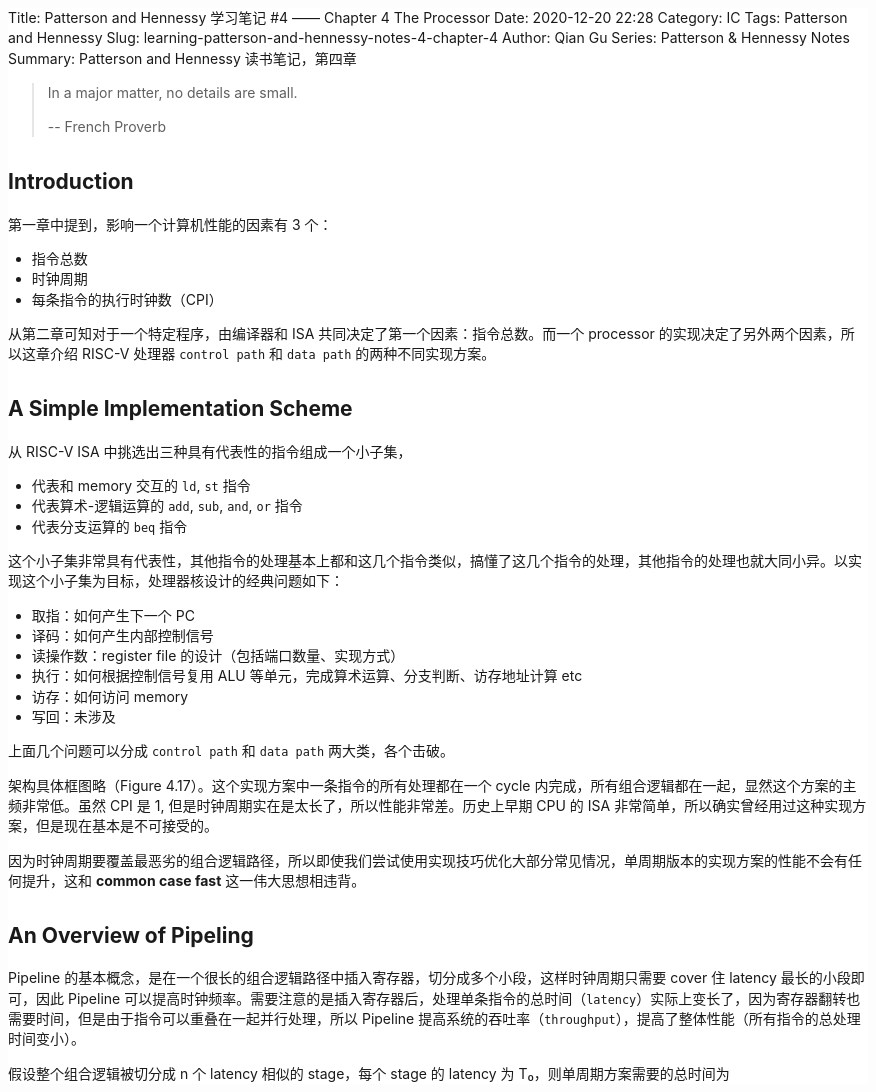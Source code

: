 Title: Patterson and Hennessy 学习笔记 #4 —— Chapter 4 The Processor
Date: 2020-12-20 22:28
Category: IC
Tags: Patterson and Hennessy
Slug: learning-patterson-and-hennessy-notes-4-chapter-4
Author: Qian Gu
Series: Patterson & Hennessy Notes
Summary: Patterson and Hennessy 读书笔记，第四章

> In a major matter, no details are small.
> 
>   -- French Proverb

## Introduction

第一章中提到，影响一个计算机性能的因素有 3 个：

+ 指令总数
+ 时钟周期
+ 每条指令的执行时钟数（CPI）

从第二章可知对于一个特定程序，由编译器和 ISA 共同决定了第一个因素：指令总数。而一个 processor 的实现决定了另外两个因素，所以这章介绍 RISC-V 处理器 `control path` 和 `data path` 的两种不同实现方案。

## A Simple Implementation Scheme

从 RISC-V ISA 中挑选出三种具有代表性的指令组成一个小子集，

+ 代表和 memory 交互的 `ld`, `st` 指令
+ 代表算术-逻辑运算的 `add`, `sub`, `and`, `or` 指令
+ 代表分支运算的 `beq` 指令

这个小子集非常具有代表性，其他指令的处理基本上都和这几个指令类似，搞懂了这几个指令的处理，其他指令的处理也就大同小异。以实现这个小子集为目标，处理器核设计的经典问题如下：

+ 取指：如何产生下一个 PC
+ 译码：如何产生内部控制信号
+ 读操作数：register file 的设计（包括端口数量、实现方式）
+ 执行：如何根据控制信号复用 ALU 等单元，完成算术运算、分支判断、访存地址计算 etc
+ 访存：如何访问 memory
+ 写回：未涉及

上面几个问题可以分成 `control path` 和 `data path` 两大类，各个击破。

架构具体框图略（Figure 4.17）。这个实现方案中一条指令的所有处理都在一个 cycle 内完成，所有组合逻辑都在一起，显然这个方案的主频非常低。虽然 CPI 是 1, 但是时钟周期实在是太长了，所以性能非常差。历史上早期 CPU 的 ISA 非常简单，所以确实曾经用过这种实现方案，但是现在基本是不可接受的。

因为时钟周期要覆盖最恶劣的组合逻辑路径，所以即使我们尝试使用实现技巧优化大部分常见情况，单周期版本的实现方案的性能不会有任何提升，这和 **common case fast** 这一伟大思想相违背。

## An Overview of Pipeling

Pipeline 的基本概念，是在一个很长的组合逻辑路径中插入寄存器，切分成多个小段，这样时钟周期只需要 cover 住 latency 最长的小段即可，因此 Pipeline 可以提高时钟频率。需要注意的是插入寄存器后，处理单条指令的总时间（`latency`）实际上变长了，因为寄存器翻转也需要时间，但是由于指令可以重叠在一起并行处理，所以 Pipeline 提高系统的吞吐率（`throughput`），提高了整体性能（所有指令的总处理时间变小）。

假设整个组合逻辑被切分成 n 个 latency 相似的 stage，每个 stage 的 latency 为 T₀，则单周期方案需要的总时间为
